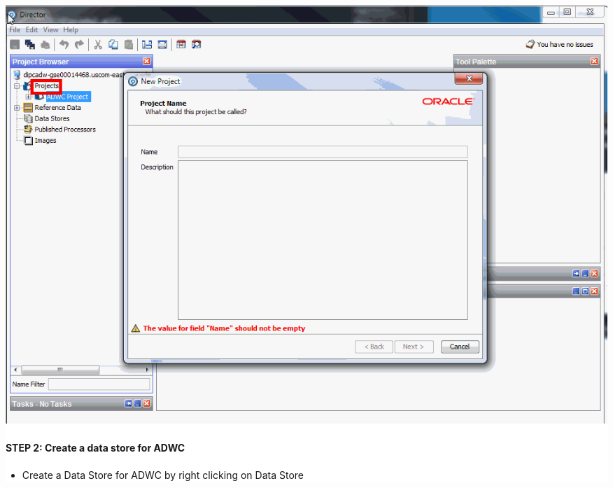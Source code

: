 ![](./images/DIPC/dipcedq4.gif)

#### STEP 2: Create a data store for ADWC
- Create a Data Store for ADWC by right clicking on Data Store
